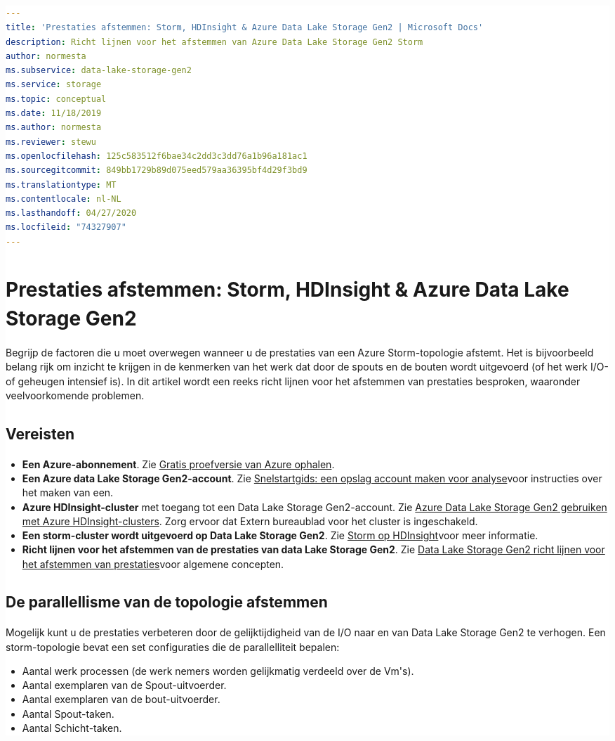 ```yaml
---
title: 'Prestaties afstemmen: Storm, HDInsight & Azure Data Lake Storage Gen2 | Microsoft Docs'
description: Richt lijnen voor het afstemmen van Azure Data Lake Storage Gen2 Storm
author: normesta
ms.subservice: data-lake-storage-gen2
ms.service: storage
ms.topic: conceptual
ms.date: 11/18/2019
ms.author: normesta
ms.reviewer: stewu
ms.openlocfilehash: 125c583512f6bae34c2dd3c3dd76a1b96a181ac1
ms.sourcegitcommit: 849bb1729b89d075eed579aa36395bf4d29f3bd9
ms.translationtype: MT
ms.contentlocale: nl-NL
ms.lasthandoff: 04/27/2020
ms.locfileid: "74327907"
---
```

# <a name="tune-performance-storm-hdinsight--azure-data-lake-storage-gen2"></a>Prestaties afstemmen: Storm, HDInsight & Azure Data Lake Storage Gen2

Begrijp de factoren die u moet overwegen wanneer u de prestaties van een Azure Storm-topologie afstemt. Het is bijvoorbeeld belang rijk om inzicht te krijgen in de kenmerken van het werk dat door de spouts en de bouten wordt uitgevoerd (of het werk I/O-of geheugen intensief is). In dit artikel wordt een reeks richt lijnen voor het afstemmen van prestaties besproken, waaronder veelvoorkomende problemen.

## <a name="prerequisites"></a>Vereisten

* **Een Azure-abonnement**. Zie [Gratis proefversie van Azure ophalen](https://azure.microsoft.com/pricing/free-trial/).
* **Een Azure data Lake Storage Gen2-account**. Zie [Snelstartgids: een opslag account maken voor analyse](data-lake-storage-quickstart-create-account.md)voor instructies over het maken van een.
* **Azure HDInsight-cluster** met toegang tot een Data Lake Storage Gen2-account. Zie [Azure Data Lake Storage Gen2 gebruiken met Azure HDInsight-clusters](https://docs.microsoft.com/azure/hdinsight/hdinsight-hadoop-use-data-lake-storage-gen2). Zorg ervoor dat Extern bureaublad voor het cluster is ingeschakeld.
* **Een storm-cluster wordt uitgevoerd op Data Lake Storage Gen2**. Zie [Storm op HDInsight](https://docs.microsoft.com/azure/hdinsight/hdinsight-storm-overview)voor meer informatie.
* **Richt lijnen voor het afstemmen van de prestaties van data Lake Storage Gen2**.  Zie [Data Lake Storage Gen2 richt lijnen voor het afstemmen van prestaties](data-lake-storage-performance-tuning-guidance.md)voor algemene concepten.   

## <a name="tune-the-parallelism-of-the-topology"></a>De parallellisme van de topologie afstemmen

Mogelijk kunt u de prestaties verbeteren door de gelijktijdigheid van de I/O naar en van Data Lake Storage Gen2 te verhogen. Een storm-topologie bevat een set configuraties die de parallelliteit bepalen:
* Aantal werk processen (de werk nemers worden gelijkmatig verdeeld over de Vm's).
* Aantal exemplaren van de Spout-uitvoerder.
* Aantal exemplaren van de bout-uitvoerder.
* Aantal Spout-taken.
* Aantal Schicht-taken.
